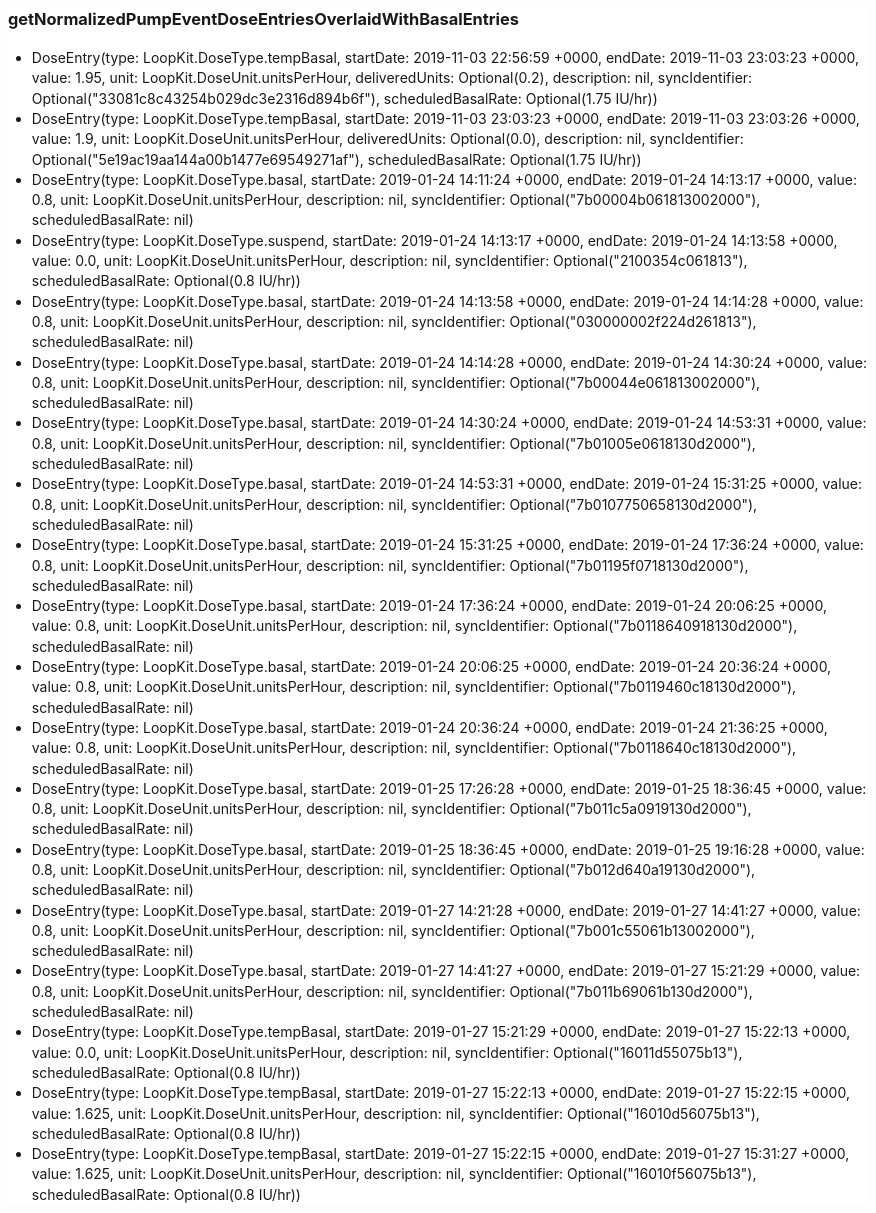 ### getNormalizedPumpEventDoseEntriesOverlaidWithBasalEntries

* DoseEntry(type: LoopKit.DoseType.tempBasal, startDate: 2019-11-03 22:56:59 +0000, endDate: 2019-11-03 23:03:23 +0000, value: 1.95, unit: LoopKit.DoseUnit.unitsPerHour, deliveredUnits: Optional(0.2), description: nil, syncIdentifier: Optional("33081c8c43254b029dc3e2316d894b6f"), scheduledBasalRate: Optional(1.75 IU/hr))
* DoseEntry(type: LoopKit.DoseType.tempBasal, startDate: 2019-11-03 23:03:23 +0000, endDate: 2019-11-03 23:03:26 +0000, value: 1.9, unit: LoopKit.DoseUnit.unitsPerHour, deliveredUnits: Optional(0.0), description: nil, syncIdentifier: Optional("5e19ac19aa144a00b1477e69549271af"), scheduledBasalRate: Optional(1.75 IU/hr))
* DoseEntry(type: LoopKit.DoseType.basal, startDate: 2019-01-24 14:11:24 +0000, endDate: 2019-01-24 14:13:17 +0000, value: 0.8, unit: LoopKit.DoseUnit.unitsPerHour, description: nil, syncIdentifier: Optional("7b00004b061813002000"), scheduledBasalRate: nil)
* DoseEntry(type: LoopKit.DoseType.suspend, startDate: 2019-01-24 14:13:17 +0000, endDate: 2019-01-24 14:13:58 +0000, value: 0.0, unit: LoopKit.DoseUnit.unitsPerHour, description: nil, syncIdentifier: Optional("2100354c061813"), scheduledBasalRate: Optional(0.8 IU/hr))
* DoseEntry(type: LoopKit.DoseType.basal, startDate: 2019-01-24 14:13:58 +0000, endDate: 2019-01-24 14:14:28 +0000, value: 0.8, unit: LoopKit.DoseUnit.unitsPerHour, description: nil, syncIdentifier: Optional("030000002f224d261813"), scheduledBasalRate: nil)
* DoseEntry(type: LoopKit.DoseType.basal, startDate: 2019-01-24 14:14:28 +0000, endDate: 2019-01-24 14:30:24 +0000, value: 0.8, unit: LoopKit.DoseUnit.unitsPerHour, description: nil, syncIdentifier: Optional("7b00044e061813002000"), scheduledBasalRate: nil)
* DoseEntry(type: LoopKit.DoseType.basal, startDate: 2019-01-24 14:30:24 +0000, endDate: 2019-01-24 14:53:31 +0000, value: 0.8, unit: LoopKit.DoseUnit.unitsPerHour, description: nil, syncIdentifier: Optional("7b01005e0618130d2000"), scheduledBasalRate: nil)
* DoseEntry(type: LoopKit.DoseType.basal, startDate: 2019-01-24 14:53:31 +0000, endDate: 2019-01-24 15:31:25 +0000, value: 0.8, unit: LoopKit.DoseUnit.unitsPerHour, description: nil, syncIdentifier: Optional("7b0107750658130d2000"), scheduledBasalRate: nil)
* DoseEntry(type: LoopKit.DoseType.basal, startDate: 2019-01-24 15:31:25 +0000, endDate: 2019-01-24 17:36:24 +0000, value: 0.8, unit: LoopKit.DoseUnit.unitsPerHour, description: nil, syncIdentifier: Optional("7b01195f0718130d2000"), scheduledBasalRate: nil)
* DoseEntry(type: LoopKit.DoseType.basal, startDate: 2019-01-24 17:36:24 +0000, endDate: 2019-01-24 20:06:25 +0000, value: 0.8, unit: LoopKit.DoseUnit.unitsPerHour, description: nil, syncIdentifier: Optional("7b0118640918130d2000"), scheduledBasalRate: nil)
* DoseEntry(type: LoopKit.DoseType.basal, startDate: 2019-01-24 20:06:25 +0000, endDate: 2019-01-24 20:36:24 +0000, value: 0.8, unit: LoopKit.DoseUnit.unitsPerHour, description: nil, syncIdentifier: Optional("7b0119460c18130d2000"), scheduledBasalRate: nil)
* DoseEntry(type: LoopKit.DoseType.basal, startDate: 2019-01-24 20:36:24 +0000, endDate: 2019-01-24 21:36:25 +0000, value: 0.8, unit: LoopKit.DoseUnit.unitsPerHour, description: nil, syncIdentifier: Optional("7b0118640c18130d2000"), scheduledBasalRate: nil)
* DoseEntry(type: LoopKit.DoseType.basal, startDate: 2019-01-25 17:26:28 +0000, endDate: 2019-01-25 18:36:45 +0000, value: 0.8, unit: LoopKit.DoseUnit.unitsPerHour, description: nil, syncIdentifier: Optional("7b011c5a0919130d2000"), scheduledBasalRate: nil)
* DoseEntry(type: LoopKit.DoseType.basal, startDate: 2019-01-25 18:36:45 +0000, endDate: 2019-01-25 19:16:28 +0000, value: 0.8, unit: LoopKit.DoseUnit.unitsPerHour, description: nil, syncIdentifier: Optional("7b012d640a19130d2000"), scheduledBasalRate: nil)
* DoseEntry(type: LoopKit.DoseType.basal, startDate: 2019-01-27 14:21:28 +0000, endDate: 2019-01-27 14:41:27 +0000, value: 0.8, unit: LoopKit.DoseUnit.unitsPerHour, description: nil, syncIdentifier: Optional("7b001c55061b13002000"), scheduledBasalRate: nil)
* DoseEntry(type: LoopKit.DoseType.basal, startDate: 2019-01-27 14:41:27 +0000, endDate: 2019-01-27 15:21:29 +0000, value: 0.8, unit: LoopKit.DoseUnit.unitsPerHour, description: nil, syncIdentifier: Optional("7b011b69061b130d2000"), scheduledBasalRate: nil)
* DoseEntry(type: LoopKit.DoseType.tempBasal, startDate: 2019-01-27 15:21:29 +0000, endDate: 2019-01-27 15:22:13 +0000, value: 0.0, unit: LoopKit.DoseUnit.unitsPerHour, description: nil, syncIdentifier: Optional("16011d55075b13"), scheduledBasalRate: Optional(0.8 IU/hr))
* DoseEntry(type: LoopKit.DoseType.tempBasal, startDate: 2019-01-27 15:22:13 +0000, endDate: 2019-01-27 15:22:15 +0000, value: 1.625, unit: LoopKit.DoseUnit.unitsPerHour, description: nil, syncIdentifier: Optional("16010d56075b13"), scheduledBasalRate: Optional(0.8 IU/hr))
* DoseEntry(type: LoopKit.DoseType.tempBasal, startDate: 2019-01-27 15:22:15 +0000, endDate: 2019-01-27 15:31:27 +0000, value: 1.625, unit: LoopKit.DoseUnit.unitsPerHour, description: nil, syncIdentifier: Optional("16010f56075b13"), scheduledBasalRate: Optional(0.8 IU/hr))